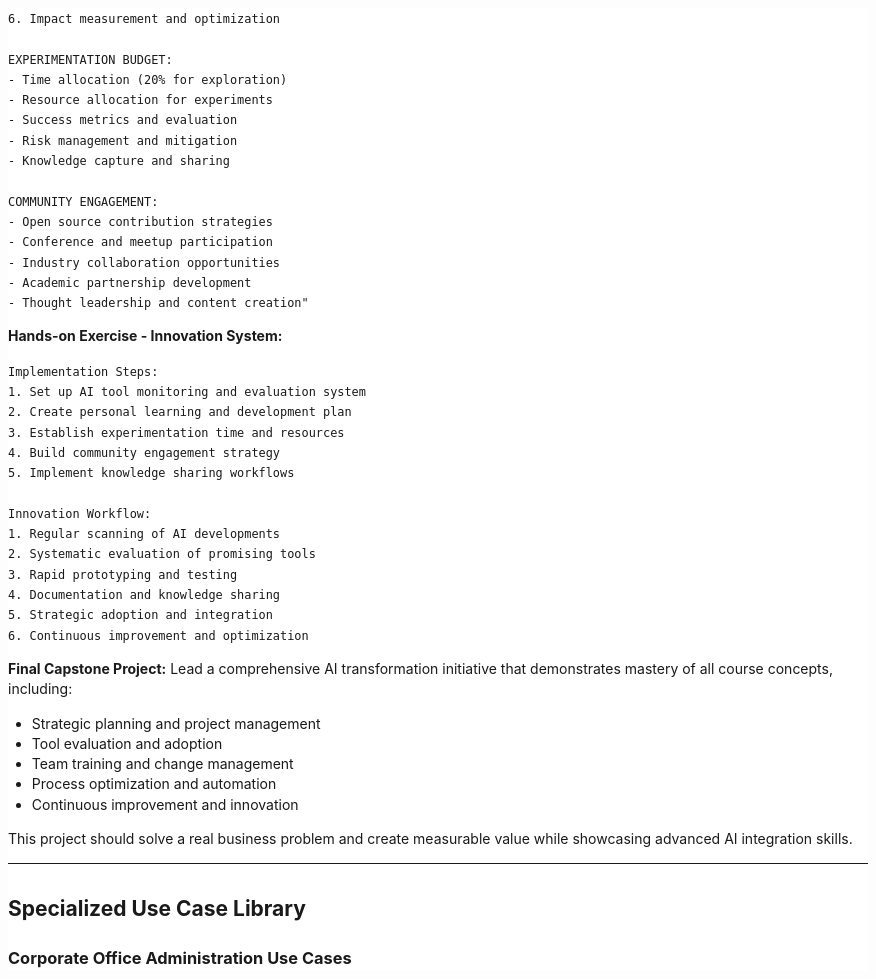```
6. Impact measurement and optimization

EXPERIMENTATION BUDGET:
- Time allocation (20% for exploration)
- Resource allocation for experiments
- Success metrics and evaluation
- Risk management and mitigation
- Knowledge capture and sharing

COMMUNITY ENGAGEMENT:
- Open source contribution strategies
- Conference and meetup participation
- Industry collaboration opportunities
- Academic partnership development
- Thought leadership and content creation"
```

**Hands-on Exercise - Innovation System:**
```
Implementation Steps:
1. Set up AI tool monitoring and evaluation system
2. Create personal learning and development plan
3. Establish experimentation time and resources
4. Build community engagement strategy
5. Implement knowledge sharing workflows

Innovation Workflow:
1. Regular scanning of AI developments
2. Systematic evaluation of promising tools
3. Rapid prototyping and testing
4. Documentation and knowledge sharing
5. Strategic adoption and integration
6. Continuous improvement and optimization
```

**Final Capstone Project:** Lead a comprehensive AI transformation initiative that demonstrates mastery of all course concepts, including:
- Strategic planning and project management
- Tool evaluation and adoption
- Team training and change management
- Process optimization and automation
- Continuous improvement and innovation

This project should solve a real business problem and create measurable value while showcasing advanced AI integration skills.

---

## Specialized Use Case Library

### Corporate Office Administration Use Cases
